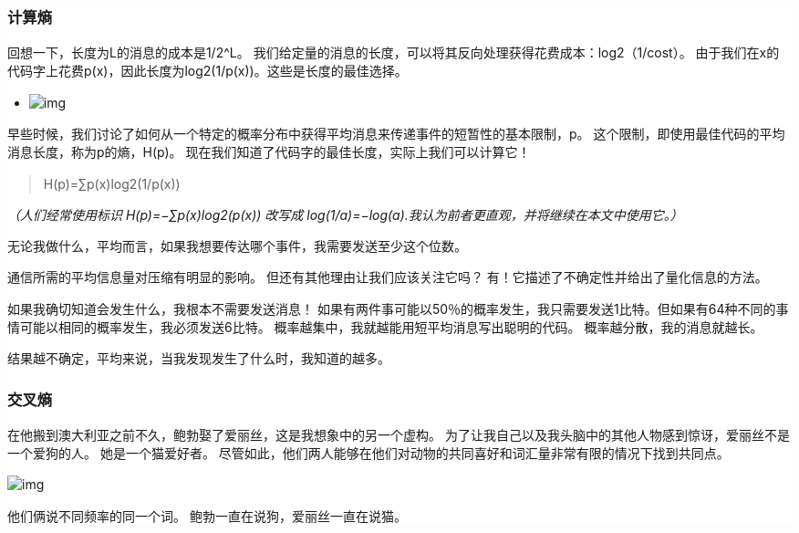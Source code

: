 ### 计算熵

回想一下，长度为L的消息的成本是1/2^L。 我们给定量的消息的长度，可以将其反向处理获得花费成本：log2⁡（1/cost）。 由于我们在x的代码字上花费p(x)，因此长度为log2⁡(1/p(x))。这些是长度的最佳选择。
- ![img](https://colah.github.io/posts/2015-09-Visual-Information/img/entropy-def-notitle.png)

早些时候，我们讨论了如何从一个特定的概率分布中获得平均消息来传递事件的短暂性的基本限制，p。 这个限制，即使用最佳代码的平均消息长度，称为p的熵，H(p)。 现在我们知道了代码字的最佳长度，实际上我们可以计算它！

> H(p)=∑p(x)log2⁡(1/p(x))

*（人们经常使用标识 H(p)=−∑p(x)log2⁡(p(x)) 改写成 log⁡(1/a)=−log⁡(a).我认为前者更直观，并将继续在本文中使用它。）*

无论我做什么，平均而言，如果我想要传达哪个事件，我需要发送至少这个位数。

通信所需的平均信息量对压缩有明显的影响。 但还有其他理由让我们应该关注它吗？ 有！它描述了不确定性并给出了量化信息的方法。

如果我确切知道会发生什么，我根本不需要发送消息！ 如果有两件事可能以50％的概率发生，我只需要发送1比特。但如果有64种不同的事情可能以相同的概率发生，我必须发送6比特。 概率越集中，我就越能用短平均消息写出聪明的代码。 概率越分散，我的消息就越长。

结果越不确定，平均来说，当我发现发生了什么时，我知道的越多。

### 交叉熵

在他搬到澳大利亚之前不久，鲍勃娶了爱丽丝，这是我想象中的另一个虚构。 为了让我自己以及我头脑中的其他人物感到惊讶，爱丽丝不是一个爱狗的人。 她是一个猫爱好者。 尽管如此，他们两人能够在他们对动物的共同喜好和词汇量非常有限的情况下找到共同点。

![img](http://colah.github.io/posts/2015-09-Visual-Information/img/DogCatWordFreq.png)

他们俩说不同频率的同一个词。 鲍勃一直在说狗，爱丽丝一直在说猫。

